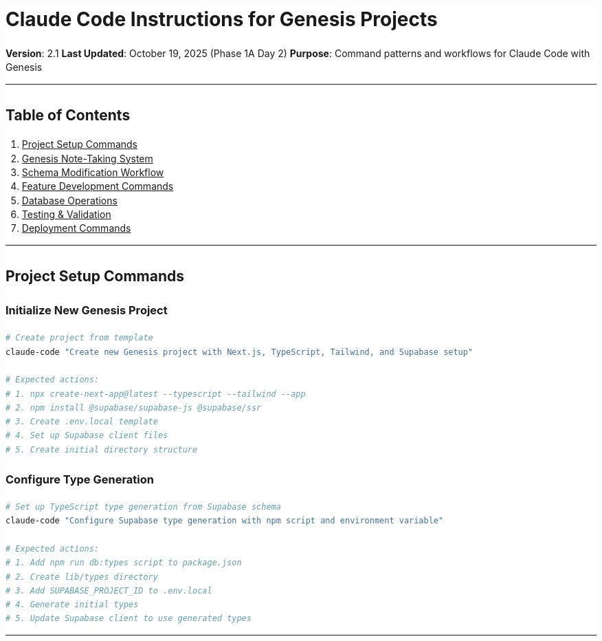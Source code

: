 # Claude Code Instructions for Genesis Projects

**Version**: 2.1
**Last Updated**: October 19, 2025 (Phase 1A Day 2)
**Purpose**: Command patterns and workflows for Claude Code with Genesis

---

## Table of Contents

1. [Project Setup Commands](#project-setup-commands)
2. [Genesis Note-Taking System](#genesis-note-taking-system)
3. [Schema Modification Workflow](#schema-modification-workflow)
4. [Feature Development Commands](#feature-development-commands)
5. [Database Operations](#database-operations)
6. [Testing & Validation](#testing--validation)
7. [Deployment Commands](#deployment-commands)

---

## Project Setup Commands

### Initialize New Genesis Project

```bash
# Create project from template
claude-code "Create new Genesis project with Next.js, TypeScript, Tailwind, and Supabase setup"

# Expected actions:
# 1. npx create-next-app@latest --typescript --tailwind --app
# 2. npm install @supabase/supabase-js @supabase/ssr
# 3. Create .env.local template
# 4. Set up Supabase client files
# 5. Create initial directory structure
```

### Configure Type Generation

```bash
# Set up TypeScript type generation from Supabase schema
claude-code "Configure Supabase type generation with npm script and environment variable"

# Expected actions:
# 1. Add npm run db:types script to package.json
# 2. Create lib/types directory
# 3. Add SUPABASE_PROJECT_ID to .env.local
# 4. Generate initial types
# 5. Update Supabase client to use generated types
```

---
